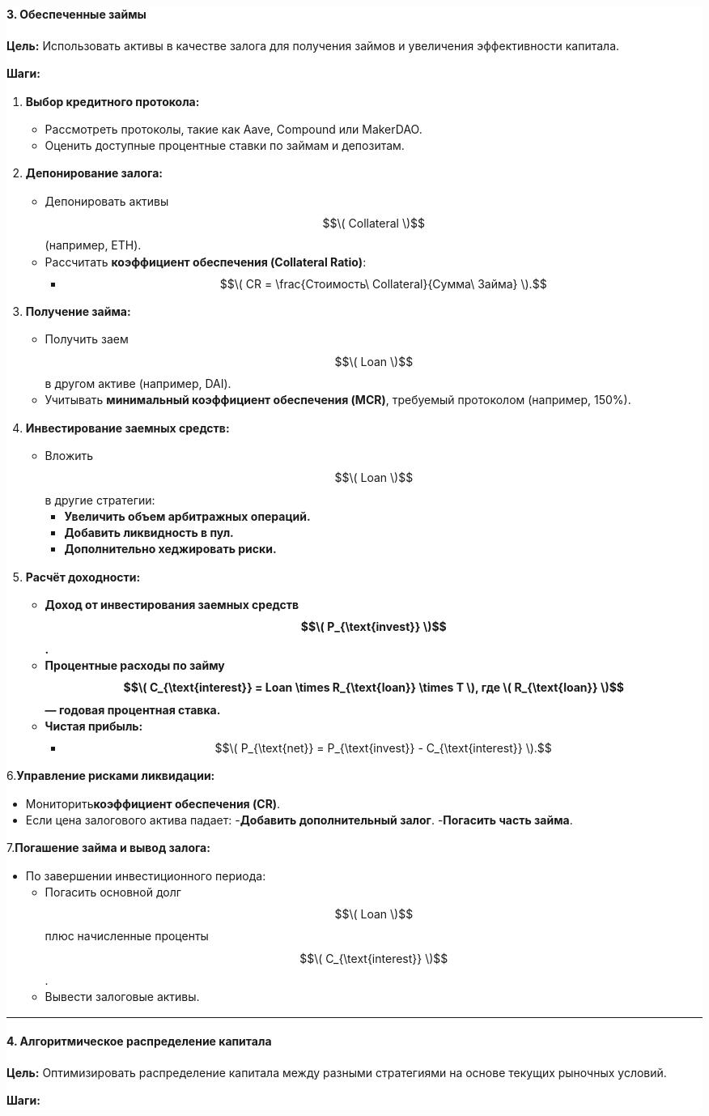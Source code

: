 
#### **3. Обеспеченные займы**

**Цель:** Использовать активы в качестве залога для получения займов и увеличения эффективности капитала.

**Шаги:**

1. **Выбор кредитного протокола:**

    - Рассмотреть протоколы, такие как Aave, Compound или MakerDAO.
    - Оценить доступные процентные ставки по займам и депозитам.

2. **Депонирование залога:**

    - Депонировать активы $$\( Collateral \)$$ (например, ETH).
    - Рассчитать **коэффициент обеспечения (Collateral Ratio)**:
        - $$\( CR = \frac{Стоимость\ Collateral}{Сумма\ Займа} \).$$

3. **Получение займа:**

    - Получить заем $$\( Loan \)$$ в другом активе (например, DAI).
    - Учитывать **минимальный коэффициент обеспечения (MCR)**, требуемый протоколом (например, 150%).

4. **Инвестирование заемных средств:**

    - Вложить $$\( Loan \)$$ в другие стратегии:
        - **Увеличить объем арбитражных операций.**
        - **Добавить ликвидность в пул.**
        - **Дополнительно хеджировать риски.**

5. **Расчёт доходности:**

    - **Доход от инвестирования заемных средств $$\( P_{\text{invest}} \)$$.**
    - **Процентные расходы по займу $$\( C_{\text{interest}} = Loan \times R_{\text{loan}} \times T \), где \( R_{\text{loan}} \)$$ — годовая процентная ставка.**
    - **Чистая прибыль:**
        - $$\( P_{\text{net}} = P_{\text{invest}} - C_{\text{interest}} \).$$

6.**Управление рисками ликвидации:**

- Мониторить**коэффициент обеспечения (CR)**.
- Если цена залогового актива падает:
  -**Добавить дополнительный залог**.
  -**Погасить часть займа**.

7.**Погашение займа и вывод залога:**

- По завершении инвестиционного периода:
    - Погасить основной долг $$\( Loan \)$$ плюс начисленные проценты $$\( C_{\text{interest}} \)$$.
    - Вывести залоговые активы.

---

#### **4. Алгоритмическое распределение капитала**

**Цель:** Оптимизировать распределение капитала между разными стратегиями на основе текущих рыночных условий.

**Шаги:**

